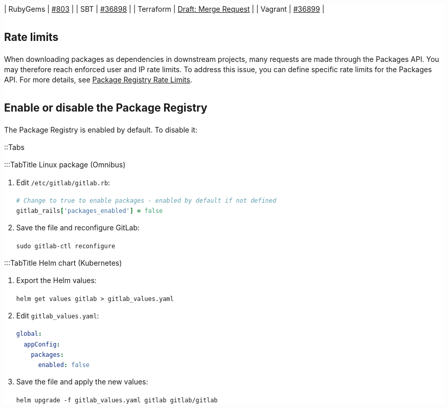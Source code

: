 | RubyGems  | [#803](https://gitlab.com/gitlab-org/gitlab/-/issues/803) |
| SBT       | [#36898](https://gitlab.com/gitlab-org/gitlab/-/issues/36898) |
| Terraform | [Draft: Merge Request](https://gitlab.com/gitlab-org/gitlab/-/merge_requests/18834) |
| Vagrant   | [#36899](https://gitlab.com/gitlab-org/gitlab/-/issues/36899) |



## Rate limits

When downloading packages as dependencies in downstream projects, many requests are made through the
Packages API. You may therefore reach enforced user and IP rate limits. To address this issue, you
can define specific rate limits for the Packages API. For more details, see [Package Registry Rate Limits](../../user/admin_area/settings/package_registry_rate_limits.md).

## Enable or disable the Package Registry

The Package Registry is enabled by default. To disable it:

::Tabs

:::TabTitle Linux package (Omnibus)

1. Edit `/etc/gitlab/gitlab.rb`:

   ```ruby
   # Change to true to enable packages - enabled by default if not defined
   gitlab_rails['packages_enabled'] = false
   ```

1. Save the file and reconfigure GitLab:

   ```shell
   sudo gitlab-ctl reconfigure
   ```

:::TabTitle Helm chart (Kubernetes)

1. Export the Helm values:

   ```shell
   helm get values gitlab > gitlab_values.yaml
   ```

1. Edit `gitlab_values.yaml`:

   ```yaml
   global:
     appConfig:
       packages:
         enabled: false
   ```

1. Save the file and apply the new values:

   ```shell
   helm upgrade -f gitlab_values.yaml gitlab gitlab/gitlab
   ```
